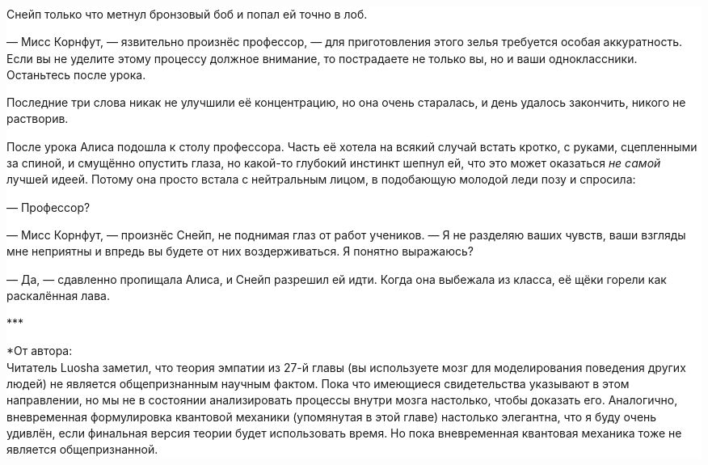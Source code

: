 Снейп только что метнул бронзовый боб и попал ей точно в лоб.

— Мисс Корнфут, — язвительно произнёс профессор, — для приготовления этого зелья требуется особая аккуратность. Если вы не уделите этому процессу должное внимание, то пострадаете не только вы, но и ваши одноклассники. Останьтесь после урока.

Последние три слова никак не улучшили её концентрацию, но она очень старалась, и день удалось закончить, никого не растворив.

После урока Алиса подошла к столу профессора. Часть её хотела на всякий случай встать кротко, с руками, сцепленными за спиной, и смущённо опустить глаза, но какой-то глубокий инстинкт шепнул ей, что это может оказаться *не самой* лучшей идеей. Потому она просто встала с нейтральным лицом, в подобающую молодой леди позу и спросила:

— Профессор?

— Мисс Корнфут, — произнёс Снейп, не поднимая глаз от работ учеников. — Я не разделяю ваших чувств, ваши взгляды мне неприятны и впредь вы будете от них воздерживаться. Я понятно выражаюсь?

— Да, — сдавленно пропищала Алиса, и Снейп разрешил ей идти. Когда она выбежала из класса, её щёки горели как раскалённая лава.

\*\*\*

*От автора:  
Читатель Luosha заметил, что теория эмпатии из 27-й главы (вы используете мозг для моделирования поведения других людей) не является общепризнанным научным фактом. Пока что имеющиеся свидетельства указывают в этом направлении, но мы не в состоянии анализировать процессы внутри мозга настолько, чтобы доказать его. Аналогично, вневременная формулировка квантовой механики (упомянутая в этой главе) настолько элегантна, что я буду очень удивлён, если финальная версия теории будет использовать время. Но пока вневременная квантовая механика тоже не является общепризнанной.


